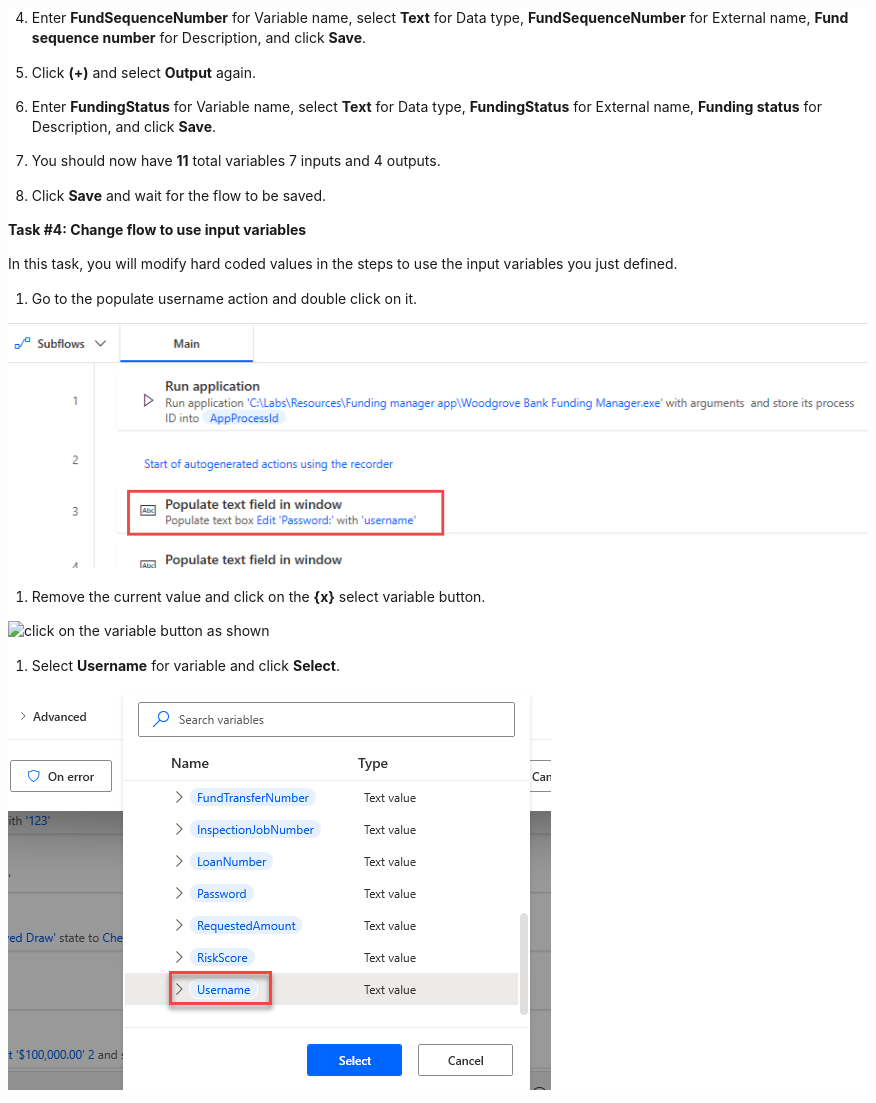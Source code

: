 4.  Enter **FundSequenceNumber** for Variable name, select **Text** for Data
    type, **FundSequenceNumber** for External name, **Fund sequence number** for
    Description, and click **Save**.

5.  Click **(+)** and select **Output** again.

6.  Enter **FundingStatus** for Variable name, select **Text** for Data type,
    **FundingStatus** for External name, **Funding status** for Description, and
    click **Save**.

7.  You should now have **11** total variables 7 inputs and 4 outputs.

8.  Click **Save** and wait for the flow to be saved.

**Task \#4: Change flow to use input variables**

In this task, you will modify hard coded values in the steps to use the input
variables you just defined.

1.  Go to the populate username action and double click on it.

![select the item described](media/149e08e4d5803fb1da4c59d985df55a2.png)

1.  Remove the current value and click on the **{x}** select variable button.

![click on the variable button as
shown](media/72ff19b35b9d3cc9019998d22918998e.png)

1.  Select **Username** for variable and click **Select**.

![select user name variable](media/c79c48d2c72a7790ed4fe8ed34889a8e.png)
